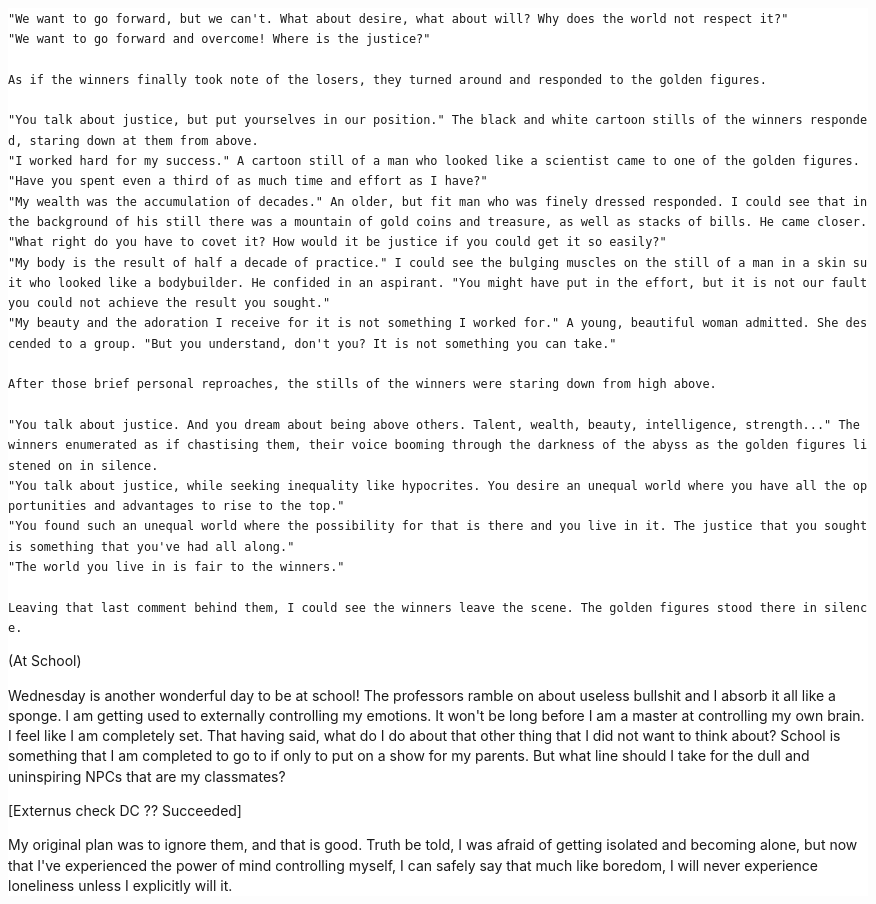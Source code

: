 ~~~
"We want to go forward, but we can't. What about desire, what about will? Why does the world not respect it?"
"We want to go forward and overcome! Where is the justice?"

As if the winners finally took note of the losers, they turned around and responded to the golden figures.

"You talk about justice, but put yourselves in our position." The black and white cartoon stills of the winners responded, staring down at them from above.
"I worked hard for my success." A cartoon still of a man who looked like a scientist came to one of the golden figures. "Have you spent even a third of as much time and effort as I have?"
"My wealth was the accumulation of decades." An older, but fit man who was finely dressed responded. I could see that in the background of his still there was a mountain of gold coins and treasure, as well as stacks of bills. He came closer. "What right do you have to covet it? How would it be justice if you could get it so easily?"
"My body is the result of half a decade of practice." I could see the bulging muscles on the still of a man in a skin suit who looked like a bodybuilder. He confided in an aspirant. "You might have put in the effort, but it is not our fault you could not achieve the result you sought."
"My beauty and the adoration I receive for it is not something I worked for." A young, beautiful woman admitted. She descended to a group. "But you understand, don't you? It is not something you can take."

After those brief personal reproaches, the stills of the winners were staring down from high above.

"You talk about justice. And you dream about being above others. Talent, wealth, beauty, intelligence, strength..." The winners enumerated as if chastising them, their voice booming through the darkness of the abyss as the golden figures listened on in silence.
"You talk about justice, while seeking inequality like hypocrites. You desire an unequal world where you have all the opportunities and advantages to rise to the top."
"You found such an unequal world where the possibility for that is there and you live in it. The justice that you sought is something that you've had all along."
"The world you live in is fair to the winners."

Leaving that last comment behind them, I could see the winners leave the scene. The golden figures stood there in silence.

~~~

(At School)

Wednesday is another wonderful day to be at school! The professors ramble on about useless bullshit and I absorb it all like a sponge. I am getting used to externally controlling my emotions. It won't be long before I am a master at controlling my own brain. I feel like I am completely set. That having said, what do I do about that other thing that I did not want to think about? School is something that I am completed to go to if only to put on a show for my parents. But what line should I take for the dull and uninspiring NPCs that are my classmates?

[Externus check DC ?? Succeeded]

My original plan was to ignore them, and that is good. Truth be told, I was afraid of getting isolated and becoming alone, but now that I've experienced the power of mind controlling myself, I can safely say that much like boredom, I will never experience loneliness unless I explicitly will it.


[^1]: https://git-scm.com/docs/git-tag#_on_re_tagging
[^2]: https://black.readthedocs.io/en/stable/contributing/release_process.html#moving-the-stable-tag
[^3]: https://github.com/psf/black/issues/2503#issuecomment-1196357379
[^4]: In fairness, most folks working on Black probably don't use the
[^5]: Also what benefit does a `stable` ref have over explicit version
[1]:  https://lore.kernel.org/lkml/20181029221037.87724-1-dancol@google.com/
[2]:  https://lore.kernel.org/lkml/874lbtjvtd.fsf@oldenburg2.str.redhat.com/
[3]:  https://lore.kernel.org/lkml/20181204132604.aspfupwjgjx6fhva@brauner.io/
[4]:  https://lore.kernel.org/lkml/20181203180224.fkvw4kajtbvru2ku@brauner.io/
[5]:  https://lore.kernel.org/lkml/20181121213946.GA10795@mail.hallyn.com/
[6]:  https://lore.kernel.org/lkml/20181120103111.etlqp7zop34v6nv4@brauner.io/
[7]:  https://lore.kernel.org/lkml/36323361-90BD-41AF-AB5B-EE0D7BA02C21@amacapital.net/
[8]:  https://lore.kernel.org/lkml/87tvjxp8pc.fsf@xmission.com/
[9]:  https://asciinema.org/a/IQjuCHew6bnq1cr78yuMv16cy
[11]: https://lore.kernel.org/lkml/F53D6D38-3521-4C20-9034-5AF447DF62FF@amacapital.net/
[12]: https://lore.kernel.org/lkml/87zhtjn8ck.fsf@xmission.com/
[13]: https://lore.kernel.org/lkml/871s6u9z6u.fsf@xmission.com/
[14]: https://lore.kernel.org/lkml/20181206231742.xxi4ghn24z4h2qki@brauner.io/
[15]: https://lore.kernel.org/lkml/20181207003124.GA11160@mail.hallyn.com/
[16]: https://lore.kernel.org/lkml/20181207015423.4miorx43l3qhppfz@brauner.io/
[17]: https://lore.kernel.org/lkml/CAGXu5jL8PciZAXvOvCeCU3wKUEB_dU-O3q0tDw4uB_ojMvDEew@mail.gmail.com/
[18]: https://lore.kernel.org/lkml/20181206222746.GB9224@mail.hallyn.com/
[19]: https://lore.kernel.org/lkml/20181208054059.19813-1-christian@brauner.io/
[20]: https://lore.kernel.org/lkml/8736rebl9s.fsf@oldenburg.str.redhat.com/
[21]: https://lore.kernel.org/lkml/20181228152012.dbf0508c2508138efc5f2bbe@linux-foundation.org/
[22]: https://lore.kernel.org/lkml/20181228233725.722tdfgijxcssg76@brauner.io/
[23]: https://lwn.net/Articles/773459/
[24]: https://lore.kernel.org/lkml/8736rebl9s.fsf@oldenburg.str.redhat.com/
[25]: https://lore.kernel.org/lkml/CAK8P3a0ej9NcJM8wXNPbcGUyOUZYX+VLoDFdbenW3s3114oQZw@mail.gmail.com/